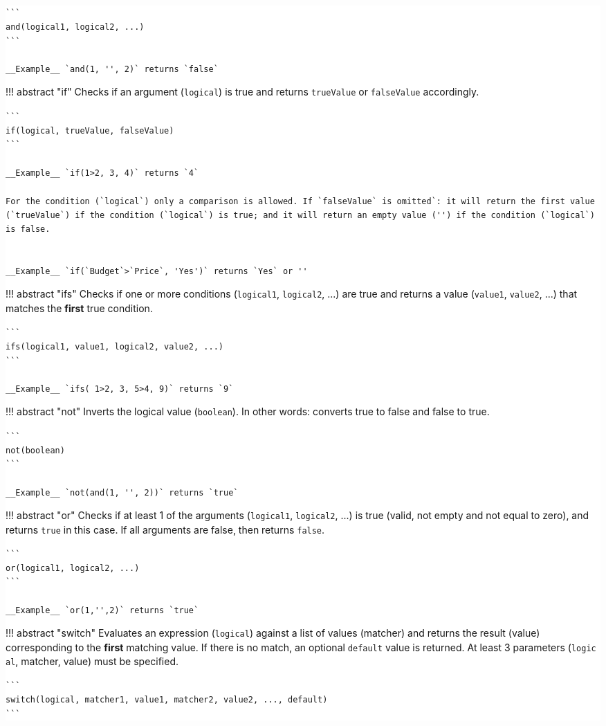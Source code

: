     ```
    and(logical1, logical2, ...)
    ```
    
    __Example__ `and(1, '', 2)` returns `false`

!!! abstract "if"
    Checks if an argument (`logical`) is true and returns `trueValue` or `falseValue` accordingly.
    
    ```
    if(logical, trueValue, falseValue)
    ```
    
    __Example__ `if(1>2, 3, 4)` returns `4`

    For the condition (`logical`) only a comparison is allowed. If `falseValue` is omitted`: it will return the first value (`trueValue`) if the condition (`logical`) is true; and it will return an empty value ('') if the condition (`logical`) is false.
    
    
    __Example__ `if(`Budget`>`Price`, 'Yes')` returns `Yes` or ''

!!! abstract "ifs"
    Checks if one or more conditions (`logical1`, `logical2`, ...) are true and returns a value (`value1`, `value2`, ...) that matches the **first** true condition.
    
    ```
    ifs(logical1, value1, logical2, value2, ...)
    ```
    
    __Example__ `ifs( 1>2, 3, 5>4, 9)` returns `9`

!!! abstract "not"
    Inverts the logical value (`boolean`). In other words: converts true to false and false to true.
    
    ```
    not(boolean)
    ```
    
    __Example__ `not(and(1, '', 2))` returns `true`

!!! abstract "or"
    Checks if at least 1 of the arguments (`logical1`, `logical2`, ...) is true (valid, not empty and not equal to zero), and returns `true` in this case. If all arguments are false, then returns `false`.
    
    ```
    or(logical1, logical2, ...)
    ```
    
    __Example__ `or(1,'',2)` returns `true`

!!! abstract "switch"
    Evaluates an expression (`logical`) against a list of values (matcher) and returns the result (value) corresponding to the **first** matching value. If there is no match, an optional `default` value is returned. At least 3 parameters (`logical`, matcher, value) must be specified.
    
    ```
    switch(logical, matcher1, value1, matcher2, value2, ..., default)
    ```
    